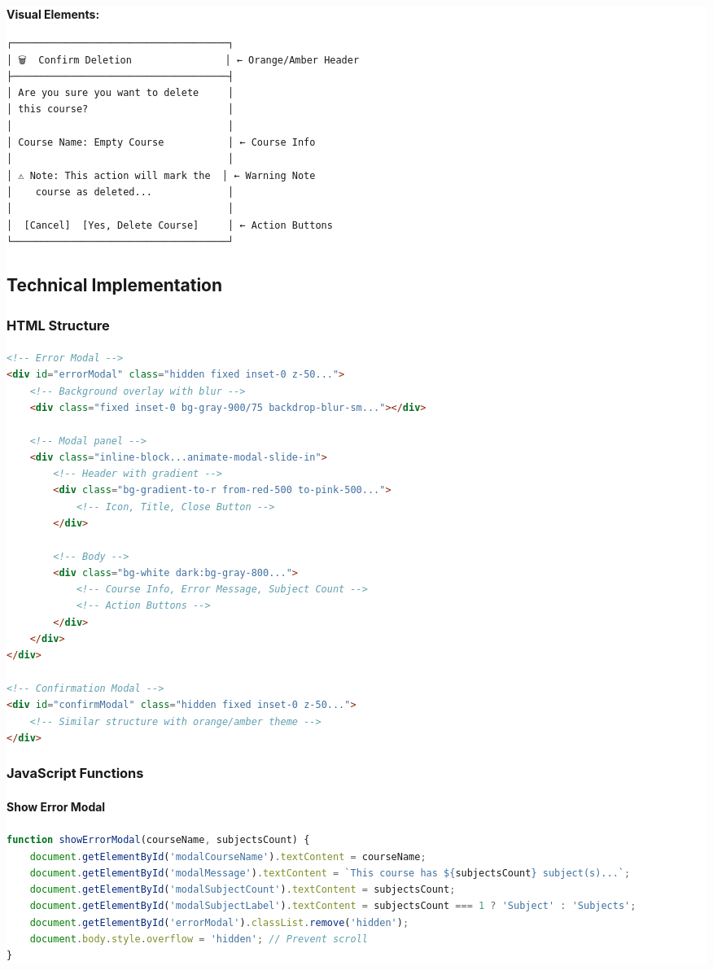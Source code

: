 **Visual Elements:**
```
┌─────────────────────────────────────┐
│ 🗑️  Confirm Deletion                │ ← Orange/Amber Header
├─────────────────────────────────────┤
│ Are you sure you want to delete     │
│ this course?                        │
│                                     │
│ Course Name: Empty Course           │ ← Course Info
│                                     │
│ ⚠️ Note: This action will mark the  │ ← Warning Note
│    course as deleted...             │
│                                     │
│  [Cancel]  [Yes, Delete Course]     │ ← Action Buttons
└─────────────────────────────────────┘
```

## Technical Implementation

### HTML Structure
```html
<!-- Error Modal -->
<div id="errorModal" class="hidden fixed inset-0 z-50...">
    <!-- Background overlay with blur -->
    <div class="fixed inset-0 bg-gray-900/75 backdrop-blur-sm..."></div>
    
    <!-- Modal panel -->
    <div class="inline-block...animate-modal-slide-in">
        <!-- Header with gradient -->
        <div class="bg-gradient-to-r from-red-500 to-pink-500...">
            <!-- Icon, Title, Close Button -->
        </div>
        
        <!-- Body -->
        <div class="bg-white dark:bg-gray-800...">
            <!-- Course Info, Error Message, Subject Count -->
            <!-- Action Buttons -->
        </div>
    </div>
</div>

<!-- Confirmation Modal -->
<div id="confirmModal" class="hidden fixed inset-0 z-50...">
    <!-- Similar structure with orange/amber theme -->
</div>
```

### JavaScript Functions

#### Show Error Modal
```javascript
function showErrorModal(courseName, subjectsCount) {
    document.getElementById('modalCourseName').textContent = courseName;
    document.getElementById('modalMessage').textContent = `This course has ${subjectsCount} subject(s)...`;
    document.getElementById('modalSubjectCount').textContent = subjectsCount;
    document.getElementById('modalSubjectLabel').textContent = subjectsCount === 1 ? 'Subject' : 'Subjects';
    document.getElementById('errorModal').classList.remove('hidden');
    document.body.style.overflow = 'hidden'; // Prevent scroll
}
```
